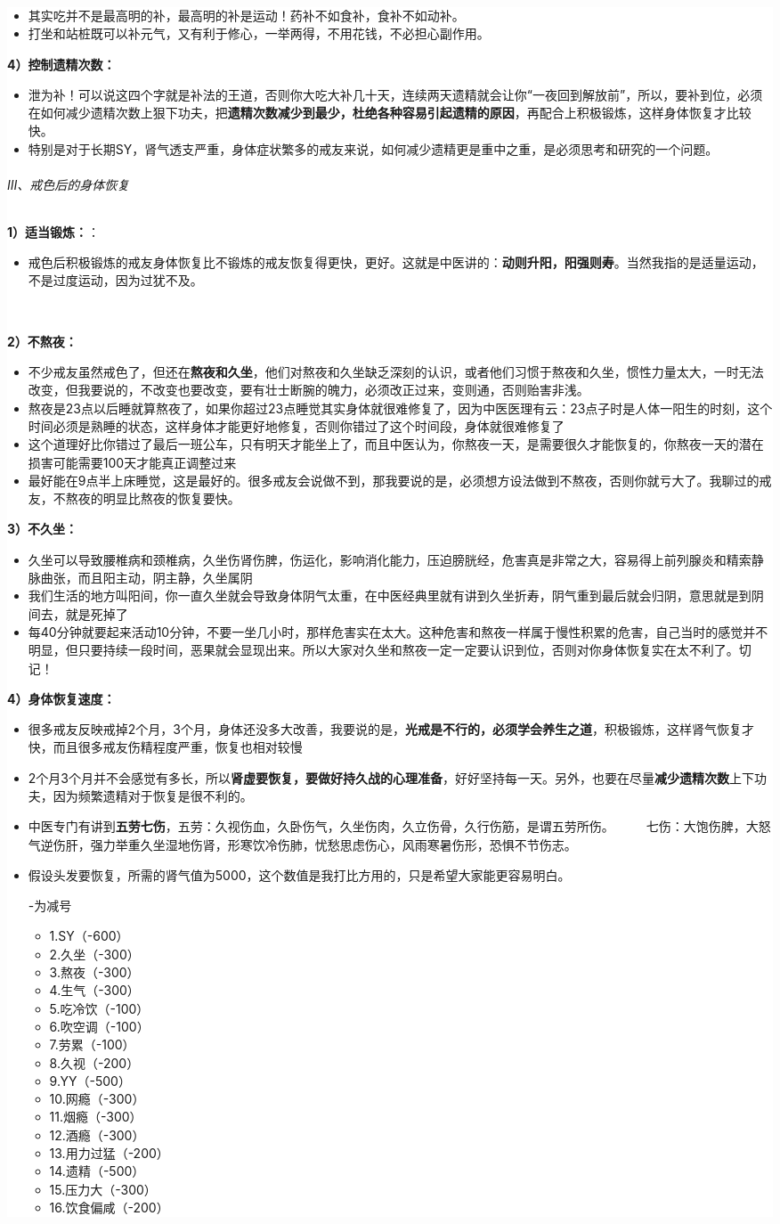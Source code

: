- 其实吃并不是最高明的补，最高明的补是运动！药补不如食补，食补不如动补。
- 打坐和站桩既可以补元气，又有利于修心，一举两得，不用花钱，不必担心副作用。

**4）控制遗精次数：**

- 泄为补！可以说这四个字就是补法的王道，否则你大吃大补几十天，连续两天遗精就会让你“一夜回到解放前”，所以，要补到位，必须在如何减少遗精次数上狠下功夫，把**遗精次数减少到最少，杜绝各种容易引起遗精的原因**，再配合上积极锻炼，这样身体恢复才比较快。
- 特别是对于长期SY，肾气透支严重，身体症状繁多的戒友来说，如何减少遗精更是重中之重，是必须思考和研究的一个问题。




###### Ⅲ、戒色后的身体恢复

**1）适当锻炼：**：

- 戒色后积极锻炼的戒友身体恢复比不锻炼的戒友恢复得更快，更好。这就是中医讲的：**动则升阳，阳强则寿**。当然我指的是适量运动，不是过度运动，因为过犹不及。

  ​

**2）不熬夜：**

- 不少戒友虽然戒色了，但还在**熬夜和久坐**，他们对熬夜和久坐缺乏深刻的认识，或者他们习惯于熬夜和久坐，惯性力量太大，一时无法改变，但我要说的，不改变也要改变，要有壮士断腕的魄力，必须改正过来，变则通，否则贻害非浅。
- 熬夜是23点以后睡就算熬夜了，如果你超过23点睡觉其实身体就很难修复了，因为中医医理有云：23点子时是人体一阳生的时刻，这个时间必须是熟睡的状态，这样身体才能更好地修复，否则你错过了这个时间段，身体就很难修复了
- 这个道理好比你错过了最后一班公车，只有明天才能坐上了，而且中医认为，你熬夜一天，是需要很久才能恢复的，你熬夜一天的潜在损害可能需要100天才能真正调整过来
- 最好能在9点半上床睡觉，这是最好的。很多戒友会说做不到，那我要说的是，必须想方设法做到不熬夜，否则你就亏大了。我聊过的戒友，不熬夜的明显比熬夜的恢复要快。

**3）不久坐：**

- 久坐可以导致腰椎病和颈椎病，久坐伤肾伤脾，伤运化，影响消化能力，压迫膀胱经，危害真是非常之大，容易得上前列腺炎和精索静脉曲张，而且阳主动，阴主静，久坐属阴
- 我们生活的地方叫阳间，你一直久坐就会导致身体阴气太重，在中医经典里就有讲到久坐折寿，阴气重到最后就会归阴，意思就是到阴间去，就是死掉了
- 每40分钟就要起来活动10分钟，不要一坐几小时，那样危害实在太大。这种危害和熬夜一样属于慢性积累的危害，自己当时的感觉并不明显，但只要持续一段时间，恶果就会显现出来。所以大家对久坐和熬夜一定一定要认识到位，否则对你身体恢复实在太不利了。切记！


**4）身体恢复速度：**

- 很多戒友反映戒掉2个月，3个月，身体还没多大改善，我要说的是，**光戒是不行的，必须学会养生之道**，积极锻炼，这样肾气恢复才快，而且很多戒友伤精程度严重，恢复也相对较慢

- 2个月3个月并不会感觉有多长，所以**肾虚要恢复，要做好持久战的心理准备**，好好坚持每一天。另外，也要在尽量**减少遗精次数**上下功夫，因为频繁遗精对于恢复是很不利的。 

- 中医专门有讲到**五劳七伤**，五劳：久视伤血，久卧伤气，久坐伤肉，久立伤骨，久行伤筋，是谓五劳所伤。 　　
  七伤：大饱伤脾，大怒气逆伤肝，强力举重久坐湿地伤肾，形寒饮冷伤肺，忧愁思虑伤心，风雨寒暑伤形，恐惧不节伤志。 

- 假设头发要恢复，所需的肾气值为5000，这个数值是我打比方用的，只是希望大家能更容易明白。

  -为减号 

  - 1.SY（-600）
  - 2.久坐（-300）
  - 3.熬夜（-300）
  - 4.生气（-300）
  - 5.吃冷饮（-100）
  - 6.吹空调（-100）
  - 7.劳累（-100）
  - 8.久视（-200）
  - 9.YY（-500）
  - 10.网瘾（-300）
  - 11.烟瘾（-300）
  - 12.酒瘾（-300）
  - 13.用力过猛（-200）
  - 14.遗精（-500）
  - 15.压力大（-300）
  - 16.饮食偏咸（-200）
